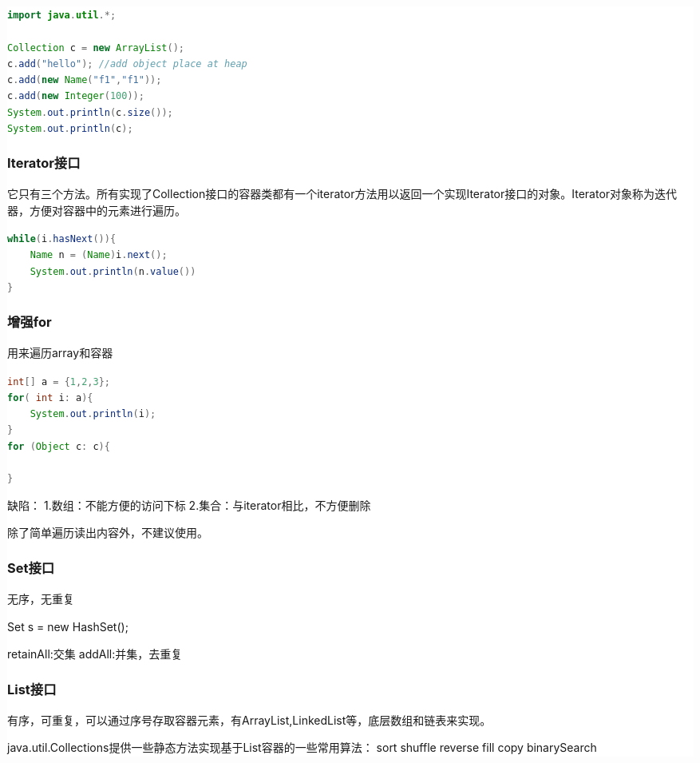 ```java
import java.util.*;

Collection c = new ArrayList();
c.add("hello");	//add object place at heap
c.add(new Name("f1","f1"));
c.add(new Integer(100));
System.out.println(c.size());
System.out.println(c);

```
### Iterator接口

它只有三个方法。所有实现了Collection接口的容器类都有一个iterator方法用以返回一个实现Iterator接口的对象。Iterator对象称为迭代器，方便对容器中的元素进行遍历。

```java
while(i.hasNext()){
	Name n = (Name)i.next();
	System.out.println(n.value())
}
```
### 增强for

用来遍历array和容器

```java
int[] a = {1,2,3};
for( int i: a){
	System.out.println(i);
}
for (Object c: c){

}
```

缺陷：
1.数组：不能方便的访问下标
2.集合：与iterator相比，不方便删除

除了简单遍历读出内容外，不建议使用。

### Set接口

无序，无重复

Set s = new HashSet();

retainAll:交集
addAll:并集，去重复


### List接口

有序，可重复，可以通过序号存取容器元素，有ArrayList,LinkedList等，底层数组和链表来实现。

java.util.Collections提供一些静态方法实现基于List容器的一些常用算法：
sort
shuffle
reverse
fill
copy
binarySearch
